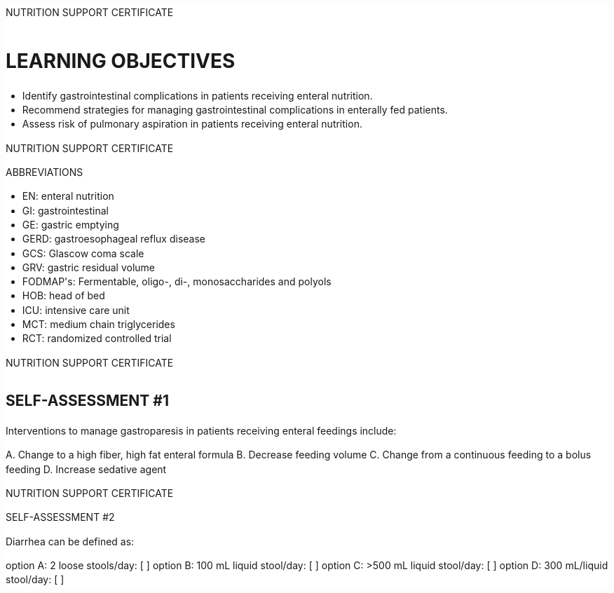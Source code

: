 NUTRITION SUPPORT
CERTIFICATE

<a id='42d9371c-f33d-4be0-a6b0-3df9a2b3a1ca'></a>

# LEARNING OBJECTIVES

*   Identify gastrointestinal complications in patients receiving enteral nutrition.
*   Recommend strategies for managing gastrointestinal complications in enterally fed patients.
*   Assess risk of pulmonary aspiration in patients receiving enteral nutrition.

NUTRITION SUPPORT
CERTIFICATE

<a id='deba5a27-2bbc-4365-ac59-6a7c18f285bd'></a>

ABBREVIATIONS

- EN: enteral nutrition
- GI: gastrointestinal
- GE: gastric emptying
- GERD: gastroesophageal reflux disease
- GCS: Glascow coma scale
- GRV: gastric residual volume
- FODMAP's: Fermentable, oligo-, di-, monosaccharides and polyols
- HOB: head of bed
- ICU: intensive care unit
- MCT: medium chain triglycerides
- RCT: randomized controlled trial

NUTRITION SUPPORT
CERTIFICATE

<a id='57cf330c-cfc9-4015-9a00-043c71cbfb13'></a>

## SELF-ASSESSMENT #1

Interventions to manage gastroparesis in patients receiving enteral feedings include:

A. Change to a high fiber, high fat enteral formula
B. Decrease feeding volume
C. Change from a continuous feeding to a bolus feeding
D. Increase sedative agent

NUTRITION SUPPORT
CERTIFICATE

<a id='ad6b68fa-0c63-4806-917b-225849f7fb41'></a>

SELF-ASSESSMENT #2

Diarrhea can be defined as:

option A: 2 loose stools/day: [ ]
option B: 100 mL liquid stool/day: [ ]
option C: >500 mL liquid stool/day: [ ]
option D: 300 mL/liquid stool/day: [ ]
